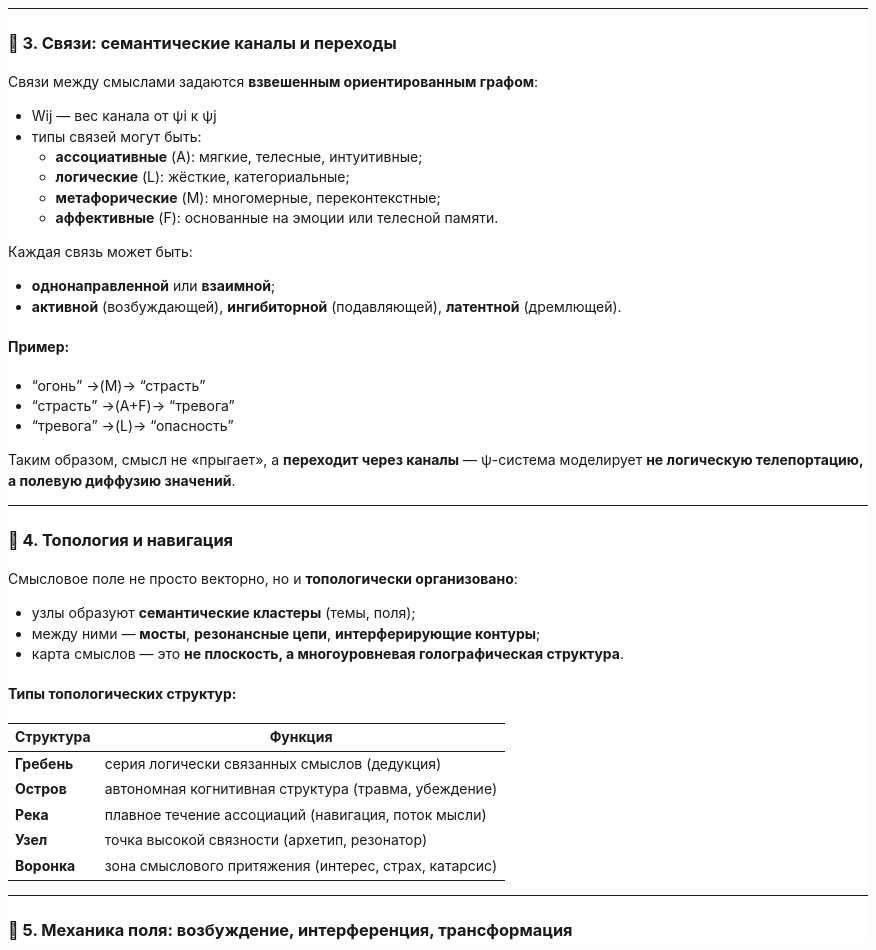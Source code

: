 ***

### 🔄 3. Связи: семантические каналы и переходы

Связи между смыслами задаются **взвешенным ориентированным графом**:

* Wij — вес канала от ψi к ψj
* типы связей могут быть:
  * **ассоциативные** (A): мягкие, телесные, интуитивные;
  * **логические** (L): жёсткие, категориальные;
  * **метафорические** (M): многомерные, переконтекстные;
  * **аффективные** (F): основанные на эмоции или телесной памяти.

Каждая связь может быть:

* **однонаправленной** или **взаимной**;
* **активной** (возбуждающей), **ингибиторной** (подавляющей), **латентной** (дремлющей).

#### Пример:

* “огонь” →(M)→ “страсть”
* “страсть” →(A+F)→ “тревога”
* “тревога” →(L)→ “опасность”

Таким образом, смысл не «прыгает», а **переходит через каналы** — ψ-система моделирует **не логическую телепортацию, а полевую диффузию значений**.

***

### 🧠 4. Топология и навигация

Смысловое поле не просто векторно, но и **топологически организовано**:

* узлы образуют **семантические кластеры** (темы, поля);
* между ними — **мосты**, **резонансные цепи**, **интерферирующие контуры**;
* карта смыслов — это **не плоскость, а многоуровневая голографическая структура**.

#### Типы топологических структур:

| Структура   | Функция                                               |
| ----------- | ----------------------------------------------------- |
| **Гребень** | серия логически связанных смыслов (дедукция)          |
| **Остров**  | автономная когнитивная структура (травма, убеждение)  |
| **Река**    | плавное течение ассоциаций (навигация, поток мысли)   |
| **Узел**    | точка высокой связности (архетип, резонатор)          |
| **Воронка** | зона смыслового притяжения (интерес, страх, катарсис) |

***

### 🧩 5. Механика поля: возбуждение, интерференция, трансформация

